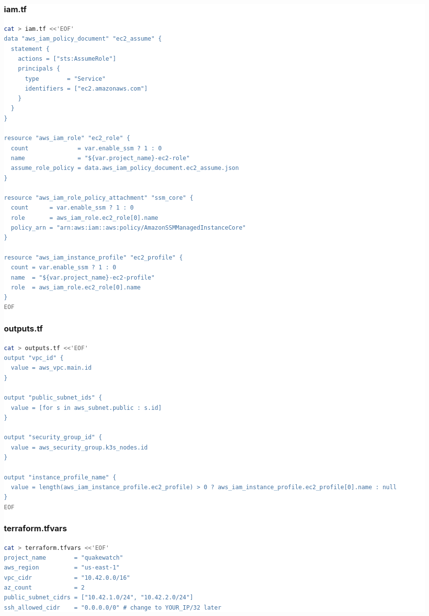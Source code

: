 
### iam.tf
```bash
cat > iam.tf <<'EOF'
data "aws_iam_policy_document" "ec2_assume" {
  statement {
    actions = ["sts:AssumeRole"]
    principals {
      type        = "Service"
      identifiers = ["ec2.amazonaws.com"]
    }
  }
}

resource "aws_iam_role" "ec2_role" {
  count              = var.enable_ssm ? 1 : 0
  name               = "${var.project_name}-ec2-role"
  assume_role_policy = data.aws_iam_policy_document.ec2_assume.json
}

resource "aws_iam_role_policy_attachment" "ssm_core" {
  count      = var.enable_ssm ? 1 : 0
  role       = aws_iam_role.ec2_role[0].name
  policy_arn = "arn:aws:iam::aws:policy/AmazonSSMManagedInstanceCore"
}

resource "aws_iam_instance_profile" "ec2_profile" {
  count = var.enable_ssm ? 1 : 0
  name  = "${var.project_name}-ec2-profile"
  role  = aws_iam_role.ec2_role[0].name
}
EOF
```
### outputs.tf
```bash
cat > outputs.tf <<'EOF'
output "vpc_id" {
  value = aws_vpc.main.id
}

output "public_subnet_ids" {
  value = [for s in aws_subnet.public : s.id]
}

output "security_group_id" {
  value = aws_security_group.k3s_nodes.id
}

output "instance_profile_name" {
  value = length(aws_iam_instance_profile.ec2_profile) > 0 ? aws_iam_instance_profile.ec2_profile[0].name : null
}
EOF
```
### terraform.tfvars
```bash
cat > terraform.tfvars <<'EOF'
project_name        = "quakewatch"
aws_region          = "us-east-1"
vpc_cidr            = "10.42.0.0/16"
az_count            = 2
public_subnet_cidrs = ["10.42.1.0/24", "10.42.2.0/24"]
ssh_allowed_cidr    = "0.0.0.0/0" # change to YOUR_IP/32 later
```